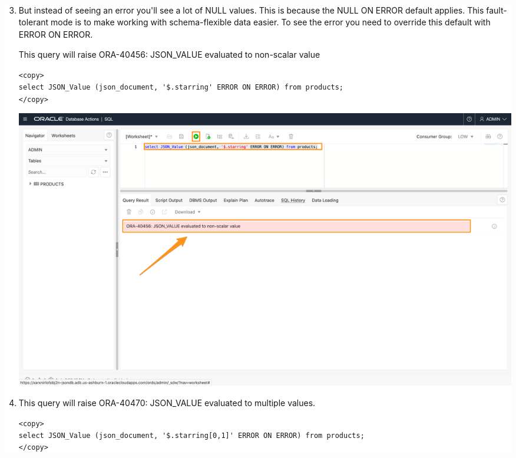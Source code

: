 3.  But instead of seeing an error you'll see a lot of NULL values. This is because the NULL ON ERROR default applies. This fault-tolerant mode is to make working with schema-flexible data easier. To see the error you need to override this default with ERROR ON ERROR.

    This query will raise ORA-40456: JSON_VALUE evaluated to non-scalar value

    ```
    <copy>
    select JSON_Value (json_document, '$.starring' ERROR ON ERROR) from products;
    </copy>
    ```
    ![](./images/sql4-3.png " ")

4.  This query will raise ORA-40470: JSON_VALUE evaluated to multiple values.

    ```
    <copy>
    select JSON_Value (json_document, '$.starring[0,1]' ERROR ON ERROR) from products;
    </copy>
    ```